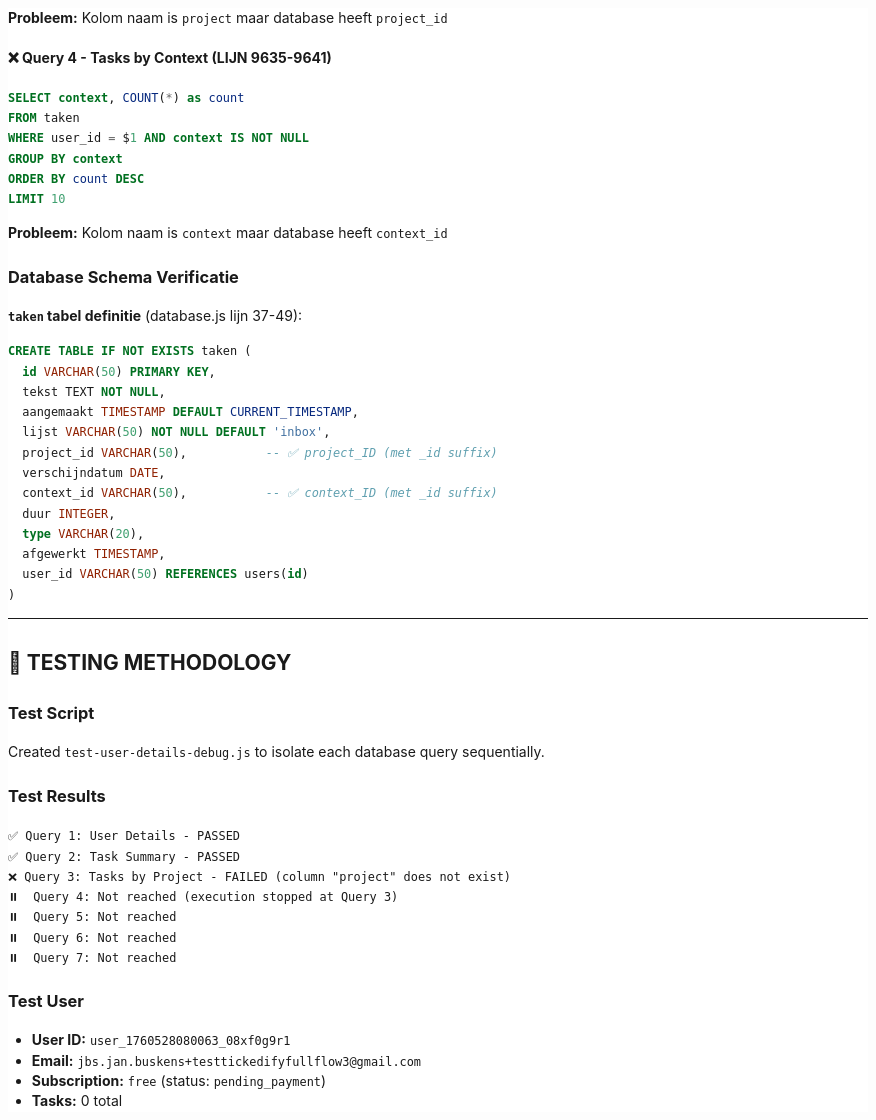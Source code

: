 **Probleem:** Kolom naam is `project` maar database heeft `project_id`

#### ❌ Query 4 - Tasks by Context (LIJN 9635-9641)
```sql
SELECT context, COUNT(*) as count
FROM taken
WHERE user_id = $1 AND context IS NOT NULL
GROUP BY context
ORDER BY count DESC
LIMIT 10
```

**Probleem:** Kolom naam is `context` maar database heeft `context_id`

### Database Schema Verificatie

**`taken` tabel definitie** (database.js lijn 37-49):
```sql
CREATE TABLE IF NOT EXISTS taken (
  id VARCHAR(50) PRIMARY KEY,
  tekst TEXT NOT NULL,
  aangemaakt TIMESTAMP DEFAULT CURRENT_TIMESTAMP,
  lijst VARCHAR(50) NOT NULL DEFAULT 'inbox',
  project_id VARCHAR(50),           -- ✅ project_ID (met _id suffix)
  verschijndatum DATE,
  context_id VARCHAR(50),           -- ✅ context_ID (met _id suffix)
  duur INTEGER,
  type VARCHAR(20),
  afgewerkt TIMESTAMP,
  user_id VARCHAR(50) REFERENCES users(id)
)
```

---

## 🧪 TESTING METHODOLOGY

### Test Script
Created `test-user-details-debug.js` to isolate each database query sequentially.

### Test Results
```
✅ Query 1: User Details - PASSED
✅ Query 2: Task Summary - PASSED
❌ Query 3: Tasks by Project - FAILED (column "project" does not exist)
⏸️  Query 4: Not reached (execution stopped at Query 3)
⏸️  Query 5: Not reached
⏸️  Query 6: Not reached
⏸️  Query 7: Not reached
```

### Test User
- **User ID:** `user_1760528080063_08xf0g9r1`
- **Email:** `jbs.jan.buskens+testtickedifyfullflow3@gmail.com`
- **Subscription:** `free` (status: `pending_payment`)
- **Tasks:** 0 total
